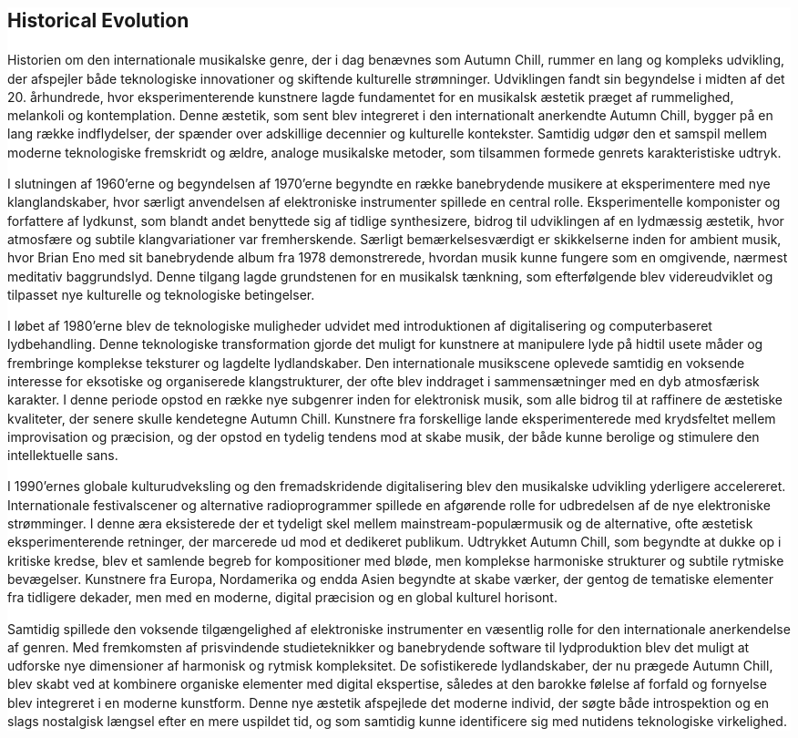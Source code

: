 ## Historical Evolution

Historien om den internationale musikalske genre, der i dag benævnes som Autumn Chill, rummer en
lang og kompleks udvikling, der afspejler både teknologiske innovationer og skiftende kulturelle
strømninger. Udviklingen fandt sin begyndelse i midten af det 20. århundrede, hvor eksperimenterende
kunstnere lagde fundamentet for en musikalsk æstetik præget af rummelighed, melankoli og
kontemplation. Denne æstetik, som sent blev integreret i den internationalt anerkendte Autumn Chill,
bygger på en lang række indflydelser, der spænder over adskillige decennier og kulturelle
kontekster. Samtidig udgør den et samspil mellem moderne teknologiske fremskridt og ældre, analoge
musikalske metoder, som tilsammen formede genrets karakteristiske udtryk.

I slutningen af 1960’erne og begyndelsen af 1970’erne begyndte en række banebrydende musikere at
eksperimentere med nye klanglandskaber, hvor særligt anvendelsen af elektroniske instrumenter
spillede en central rolle. Eksperimentelle komponister og forfattere af lydkunst, som blandt andet
benyttede sig af tidlige synthesizere, bidrog til udviklingen af en lydmæssig æstetik, hvor
atmosfære og subtile klangvariationer var fremherskende. Særligt bemærkelsesværdigt er skikkelserne
inden for ambient musik, hvor Brian Eno med sit banebrydende album fra 1978 demonstrerede, hvordan
musik kunne fungere som en omgivende, nærmest meditativ baggrundslyd. Denne tilgang lagde
grundstenen for en musikalsk tænkning, som efterfølgende blev videreudviklet og tilpasset nye
kulturelle og teknologiske betingelser.

I løbet af 1980’erne blev de teknologiske muligheder udvidet med introduktionen af digitalisering og
computerbaseret lydbehandling. Denne teknologiske transformation gjorde det muligt for kunstnere at
manipulere lyde på hidtil usete måder og frembringe komplekse teksturer og lagdelte lydlandskaber.
Den internationale musikscene oplevede samtidig en voksende interesse for eksotiske og organiserede
klangstrukturer, der ofte blev inddraget i sammensætninger med en dyb atmosfærisk karakter. I denne
periode opstod en række nye subgenrer inden for elektronisk musik, som alle bidrog til at raffinere
de æstetiske kvaliteter, der senere skulle kendetegne Autumn Chill. Kunstnere fra forskellige lande
eksperimenterede med krydsfeltet mellem improvisation og præcision, og der opstod en tydelig tendens
mod at skabe musik, der både kunne berolige og stimulere den intellektuelle sans.

I 1990’ernes globale kulturudveksling og den fremadskridende digitalisering blev den musikalske
udvikling yderligere accelereret. Internationale festivalscener og alternative radioprogrammer
spillede en afgørende rolle for udbredelsen af de nye elektroniske strømminger. I denne æra
eksisterede der et tydeligt skel mellem mainstream-populærmusik og de alternative, ofte æstetisk
eksperimenterende retninger, der marcerede ud mod et dedikeret publikum. Udtrykket Autumn Chill, som
begyndte at dukke op i kritiske kredse, blev et samlende begreb for kompositioner med bløde, men
komplekse harmoniske strukturer og subtile rytmiske bevægelser. Kunstnere fra Europa, Nordamerika og
endda Asien begyndte at skabe værker, der gentog de tematiske elementer fra tidligere dekader, men
med en moderne, digital præcision og en global kulturel horisont.

Samtidig spillede den voksende tilgængelighed af elektroniske instrumenter en væsentlig rolle for
den internationale anerkendelse af genren. Med fremkomsten af prisvindende studieteknikker og
banebrydende software til lydproduktion blev det muligt at udforske nye dimensioner af harmonisk og
rytmisk kompleksitet. De sofistikerede lydlandskaber, der nu prægede Autumn Chill, blev skabt ved at
kombinere organiske elementer med digital ekspertise, således at den barokke følelse af forfald og
fornyelse blev integreret i en moderne kunstform. Denne nye æstetik afspejlede det moderne individ,
der søgte både introspektion og en slags nostalgisk længsel efter en mere uspildet tid, og som
samtidig kunne identificere sig med nutidens teknologiske virkelighed.
